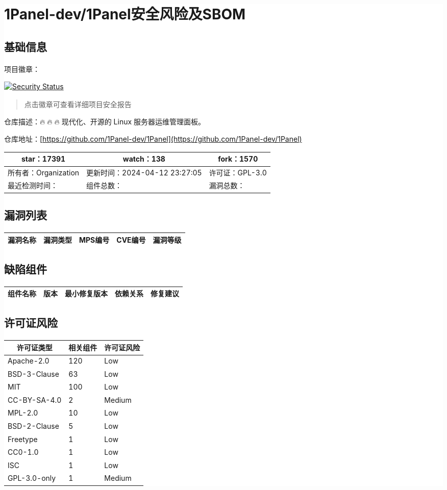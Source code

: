 # 1Panel-dev/1Panel安全风险及SBOM

## 基础信息

项目徽章：

[![Security Status](https://www.murphysec.com/platform3/v31/badge/1778851101589073920.svg)](https://www.murphysec.com/console/report/1691875509552308224/1778851101589073920)

> 点击徽章可查看详细项目安全报告

仓库描述：🔥 🔥 🔥 现代化、开源的 Linux 服务器运维管理面板。

仓库地址：[https://github.com/1Panel-dev/1Panel](https://github.com/1Panel-dev/1Panel)

| star：17391 | watch：138 | fork：1570 |
| ----------- | -------------- | ------------ |
| 所有者：Organization | 更新时间：2024-04-12 23:27:05 | 许可证：GPL-3.0 |
| 最近检测时间： | 组件总数： | 漏洞总数： |




## 漏洞列表

| 漏洞名称 | 漏洞类型 | MPS编号 | CVE编号 | 漏洞等级 |
| ------- | ------ | ------- | ------ | ----- |





## 缺陷组件

| 组件名称 | 版本 | 最小修复版本 | 依赖关系 | 修复建议 |
| -------- | ---- | ------------ | -------- | -------- |





## 许可证风险

| 许可证类型 | 相关组件 | 许可证风险 |
| ---------- | -------- | ---------- |
|Apache-2.0|120|Low|
|BSD-3-Clause|63|Low|
|MIT|100|Low|
|CC-BY-SA-4.0|2|Medium|
|MPL-2.0|10|Low|
|BSD-2-Clause|5|Low|
|Freetype|1|Low|
|CC0-1.0|1|Low|
|ISC|1|Low|
|GPL-3.0-only|1|Medium|
